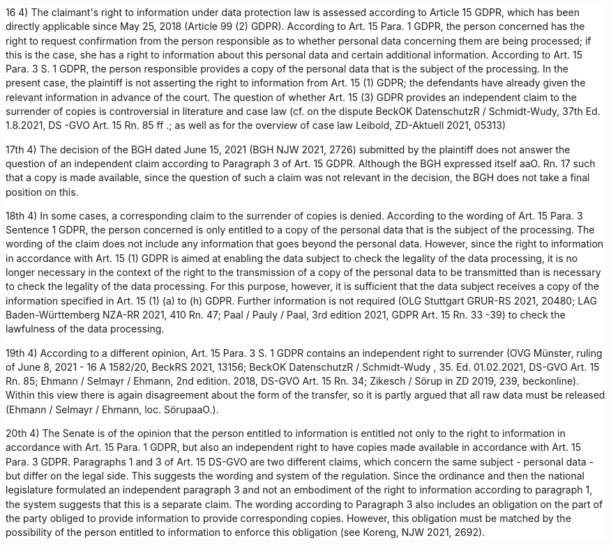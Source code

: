 16
4) The claimant's right to information under data protection law is assessed according to Article 15 GDPR, which has been directly applicable since May 25, 2018 (Article 99 (2) GDPR). According to Art. 15 Para. 1 GDPR, the person concerned has the right to request confirmation from the person responsible as to whether personal data concerning them are being processed; if this is the case, she has a right to information about this personal data and certain additional information. According to Art. 15 Para. 3 S. 1 GDPR, the person responsible provides a copy of the personal data that is the subject of the processing. In the present case, the plaintiff is not asserting the right to information from Art. 15 (1) GDPR; the defendants have already given the relevant information in advance of the court. The question of whether Art. 15 (3) GDPR provides an independent claim to the surrender of copies is controversial in literature and case law (cf. on the dispute BeckOK DatenschutzR / Schmidt-Wudy, 37th Ed. 1.8.2021, DS -GVO Art. 15 Rn. 85 ff .; as well as for the overview of case law Leibold, ZD-Aktuell 2021, 05313)

17th
4) The decision of the BGH dated June 15, 2021 (BGH NJW 2021, 2726) submitted by the plaintiff does not answer the question of an independent claim according to Paragraph 3 of Art. 15 GDPR. Although the BGH expressed itself aaO. Rn. 17 such that a copy is made available, since the question of such a claim was not relevant in the decision, the BGH does not take a final position on this.

18th
4) In some cases, a corresponding claim to the surrender of copies is denied. According to the wording of Art. 15 Para. 3 Sentence 1 GDPR, the person concerned is only entitled to a copy of the personal data that is the subject of the processing. The wording of the claim does not include any information that goes beyond the personal data. However, since the right to information in accordance with Art. 15 (1) GDPR is aimed at enabling the data subject to check the legality of the data processing, it is no longer necessary in the context of the right to the transmission of a copy of the personal data to be transmitted than is necessary to check the legality of the data processing. For this purpose, however, it is sufficient that the data subject receives a copy of the information specified in Art. 15 (1) (a) to (h) GDPR. Further information is not required (OLG Stuttgart GRUR-RS 2021, 20480; LAG Baden-Württemberg NZA-RR 2021, 410 Rn. 47; Paal / Pauly / Paal, 3rd edition 2021, GDPR Art. 15 Rn. 33 -39) to check the lawfulness of the data processing.

19th
4) According to a different opinion, Art. 15 Para. 3 S. 1 GDPR contains an independent right to surrender (OVG Münster, ruling of June 8, 2021 - 16 A 1582/20, BeckRS 2021, 13156; BeckOK DatenschutzR / Schmidt-Wudy , 35. Ed. 01.02.2021, DS-GVO Art. 15 Rn. 85; Ehmann / Selmayr / Ehmann, 2nd edition. 2018, DS-GVO Art. 15 Rn. 34; Zikesch / Sörup in ZD 2019, 239, beckonline). Within this view there is again disagreement about the form of the transfer, so it is partly argued that all raw data must be released (Ehmann / Selmayr / Ehmann, loc. SörupaaO.).

20th
4) The Senate is of the opinion that the person entitled to information is entitled not only to the right to information in accordance with Art. 15 Para. 1 GDPR, but also an independent right to have copies made available in accordance with Art. 15 Para. 3 GDPR. Paragraphs 1 and 3 of Art. 15 DS-GVO are two different claims, which concern the same subject - personal data - but differ on the legal side. This suggests the wording and system of the regulation. Since the ordinance and then the national legislature formulated an independent paragraph 3 and not an embodiment of the right to information according to paragraph 1, the system suggests that this is a separate claim. The wording according to Paragraph 3 also includes an obligation on the part of the party obliged to provide information to provide corresponding copies. However, this obligation must be matched by the possibility of the person entitled to information to enforce this obligation (see Koreng, NJW 2021, 2692).
